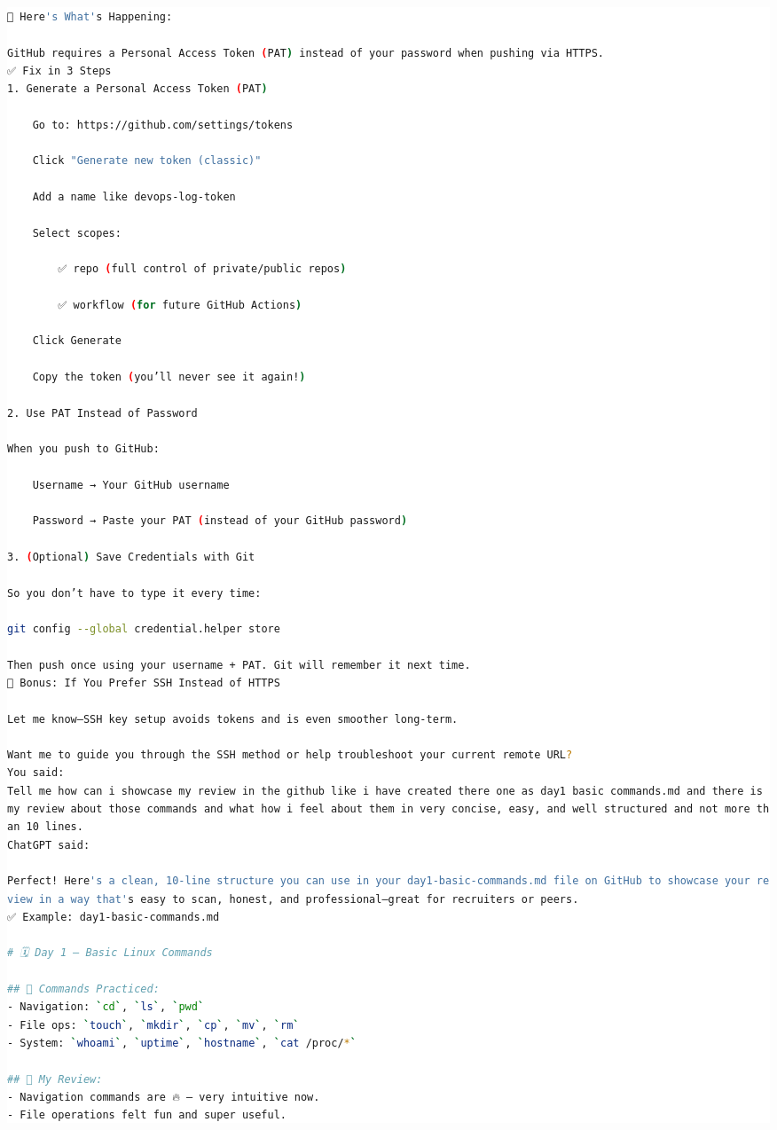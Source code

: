 ```bash
🔐 Here's What's Happening:

GitHub requires a Personal Access Token (PAT) instead of your password when pushing via HTTPS.
✅ Fix in 3 Steps
1. Generate a Personal Access Token (PAT)

    Go to: https://github.com/settings/tokens

    Click "Generate new token (classic)"

    Add a name like devops-log-token

    Select scopes:

        ✅ repo (full control of private/public repos)

        ✅ workflow (for future GitHub Actions)

    Click Generate

    Copy the token (you’ll never see it again!)

2. Use PAT Instead of Password

When you push to GitHub:

    Username → Your GitHub username

    Password → Paste your PAT (instead of your GitHub password)

3. (Optional) Save Credentials with Git

So you don’t have to type it every time:

git config --global credential.helper store

Then push once using your username + PAT. Git will remember it next time.
🧰 Bonus: If You Prefer SSH Instead of HTTPS

Let me know—SSH key setup avoids tokens and is even smoother long-term.

Want me to guide you through the SSH method or help troubleshoot your current remote URL?
You said:
Tell me how can i showcase my review in the github like i have created there one as day1 basic commands.md and there is my review about those commands and what how i feel about them in very concise, easy, and well structured and not more than 10 lines.
ChatGPT said:

Perfect! Here's a clean, 10-line structure you can use in your day1-basic-commands.md file on GitHub to showcase your review in a way that's easy to scan, honest, and professional—great for recruiters or peers.
✅ Example: day1-basic-commands.md

# 🗓️ Day 1 – Basic Linux Commands

## 🔧 Commands Practiced:
- Navigation: `cd`, `ls`, `pwd`
- File ops: `touch`, `mkdir`, `cp`, `mv`, `rm`
- System: `whoami`, `uptime`, `hostname`, `cat /proc/*`

## 🧠 My Review:
- Navigation commands are 🔥 — very intuitive now.
- File operations felt fun and super useful.
```